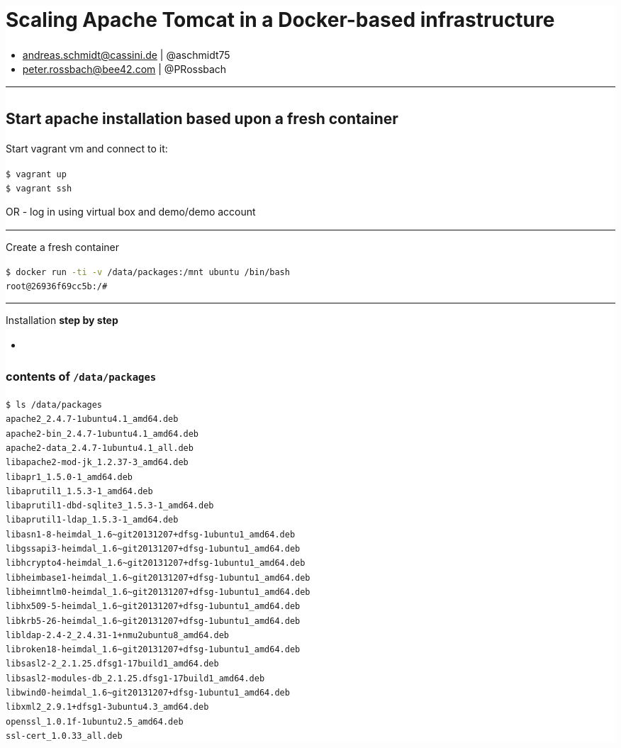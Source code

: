 # Scaling Apache Tomcat in a Docker-based infrastructure

* [<andreas.schmidt@cassini.de>](mailto:andreas.schmidt@cassini.de)  |  @aschmidt75
* [<peter.rossbach@bee42.com>](mailto:peter.rossbach@bee42.com)  |  @PRossbach

---
## Start apache installation based upon a fresh container

Start vagrant vm and connect to it:
```bash
$ vagrant up
$ vagrant ssh
```
OR - log in using virtual box and demo/demo account

***
Create a fresh container

```bash
$ docker run -ti -v /data/packages:/mnt ubuntu /bin/bash
root@26936f69cc5b:/#
```
***
Installation __step by step__

-
### contents of `/data/packages`
```bash
$ ls /data/packages
apache2_2.4.7-1ubuntu4.1_amd64.deb
apache2-bin_2.4.7-1ubuntu4.1_amd64.deb
apache2-data_2.4.7-1ubuntu4.1_all.deb
libapache2-mod-jk_1.2.37-3_amd64.deb
libapr1_1.5.0-1_amd64.deb
libaprutil1_1.5.3-1_amd64.deb
libaprutil1-dbd-sqlite3_1.5.3-1_amd64.deb
libaprutil1-ldap_1.5.3-1_amd64.deb
libasn1-8-heimdal_1.6~git20131207+dfsg-1ubuntu1_amd64.deb
libgssapi3-heimdal_1.6~git20131207+dfsg-1ubuntu1_amd64.deb
libhcrypto4-heimdal_1.6~git20131207+dfsg-1ubuntu1_amd64.deb
libheimbase1-heimdal_1.6~git20131207+dfsg-1ubuntu1_amd64.deb
libheimntlm0-heimdal_1.6~git20131207+dfsg-1ubuntu1_amd64.deb
libhx509-5-heimdal_1.6~git20131207+dfsg-1ubuntu1_amd64.deb
libkrb5-26-heimdal_1.6~git20131207+dfsg-1ubuntu1_amd64.deb
libldap-2.4-2_2.4.31-1+nmu2ubuntu8_amd64.deb
libroken18-heimdal_1.6~git20131207+dfsg-1ubuntu1_amd64.deb
libsasl2-2_2.1.25.dfsg1-17build1_amd64.deb
libsasl2-modules-db_2.1.25.dfsg1-17build1_amd64.deb
libwind0-heimdal_1.6~git20131207+dfsg-1ubuntu1_amd64.deb
libxml2_2.9.1+dfsg1-3ubuntu4.3_amd64.deb
openssl_1.0.1f-1ubuntu2.5_amd64.deb
ssl-cert_1.0.33_all.deb
```
